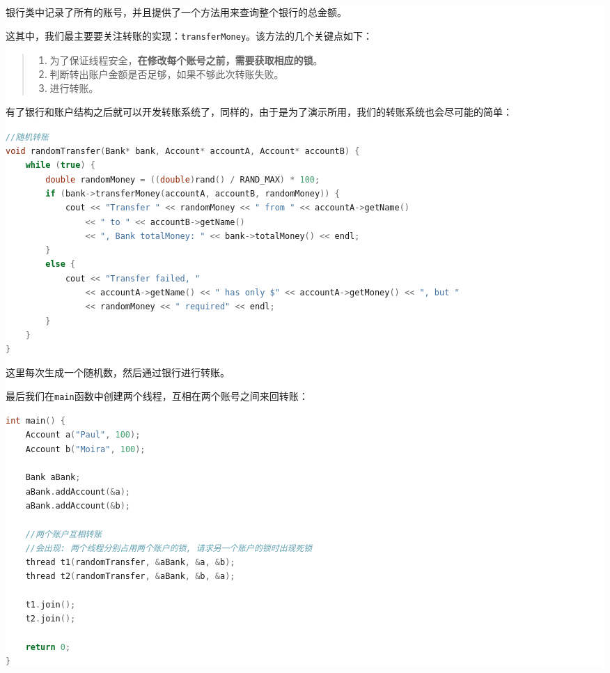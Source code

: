 银行类中记录了所有的账号，并且提供了一个方法用来查询整个银行的总金额。

这其中，我们最主要要关注转账的实现：`transferMoney`。该方法的几个关键点如下：

> 1. 为了保证线程安全，**在修改每个账号之前，需要获取相应的锁**。
> 2. 判断转出账户金额是否足够，如果不够此次转账失败。
> 3. 进行转账。

 有了银行和账户结构之后就可以开发转账系统了，同样的，由于是为了演示所用，我们的转账系统也会尽可能的简单： 

```C++
//随机转账
void randomTransfer(Bank* bank, Account* accountA, Account* accountB) {
    while (true) {
        double randomMoney = ((double)rand() / RAND_MAX) * 100;
        if (bank->transferMoney(accountA, accountB, randomMoney)) {
            cout << "Transfer " << randomMoney << " from " << accountA->getName()
                << " to " << accountB->getName()
                << ", Bank totalMoney: " << bank->totalMoney() << endl;
        }
        else {
            cout << "Transfer failed, "
                << accountA->getName() << " has only $" << accountA->getMoney() << ", but "
                << randomMoney << " required" << endl;
        }
    }
}
```

这里每次生成一个随机数，然后通过银行进行转账。

最后我们在`main`函数中创建两个线程，互相在两个账号之间来回转账：

```C++
int main() {
    Account a("Paul", 100);
    Account b("Moira", 100);

    Bank aBank;
    aBank.addAccount(&a);
    aBank.addAccount(&b);
	
    //两个账户互相转账
    //会出现: 两个线程分别占用两个账户的锁, 请求另一个账户的锁时出现死锁
    thread t1(randomTransfer, &aBank, &a, &b);
    thread t2(randomTransfer, &aBank, &b, &a);

    t1.join();
    t2.join();

    return 0;
}

```
